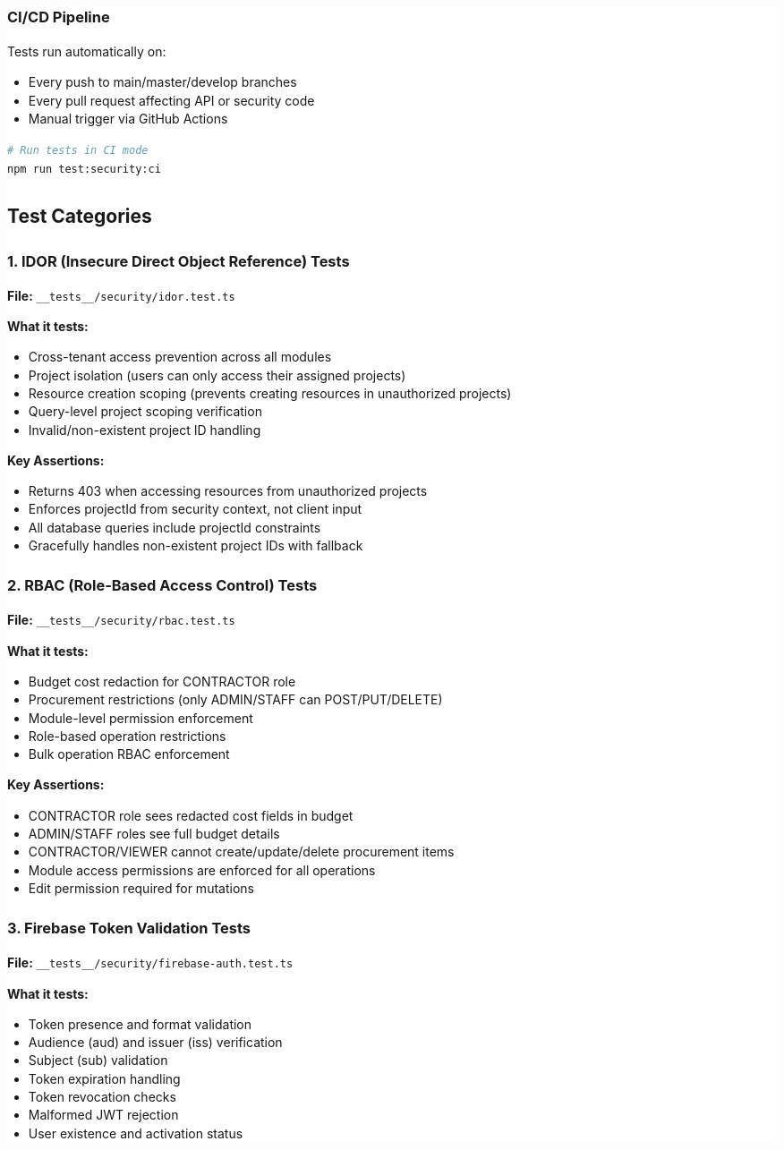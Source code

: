 ### CI/CD Pipeline

Tests run automatically on:
- Every push to main/master/develop branches
- Every pull request affecting API or security code
- Manual trigger via GitHub Actions

```bash
# Run tests in CI mode
npm run test:security:ci
```

## Test Categories

### 1. IDOR (Insecure Direct Object Reference) Tests
**File:** `__tests__/security/idor.test.ts`

**What it tests:**
- Cross-tenant access prevention across all modules
- Project isolation (users can only access their assigned projects)
- Resource creation scoping (prevents creating resources in unauthorized projects)
- Query-level project scoping verification
- Invalid/non-existent project ID handling

**Key Assertions:**
- Returns 403 when accessing resources from unauthorized projects
- Enforces projectId from security context, not client input
- All database queries include projectId constraints
- Gracefully handles non-existent project IDs with fallback

### 2. RBAC (Role-Based Access Control) Tests
**File:** `__tests__/security/rbac.test.ts`

**What it tests:**
- Budget cost redaction for CONTRACTOR role
- Procurement restrictions (only ADMIN/STAFF can POST/PUT/DELETE)
- Module-level permission enforcement
- Role-based operation restrictions
- Bulk operation RBAC enforcement

**Key Assertions:**
- CONTRACTOR role sees redacted cost fields in budget
- ADMIN/STAFF roles see full budget details
- CONTRACTOR/VIEWER cannot create/update/delete procurement items
- Module access permissions are enforced for all operations
- Edit permission required for mutations

### 3. Firebase Token Validation Tests
**File:** `__tests__/security/firebase-auth.test.ts`

**What it tests:**
- Token presence and format validation
- Audience (aud) and issuer (iss) verification
- Subject (sub) validation
- Token expiration handling
- Token revocation checks
- Malformed JWT rejection
- User existence and activation status
